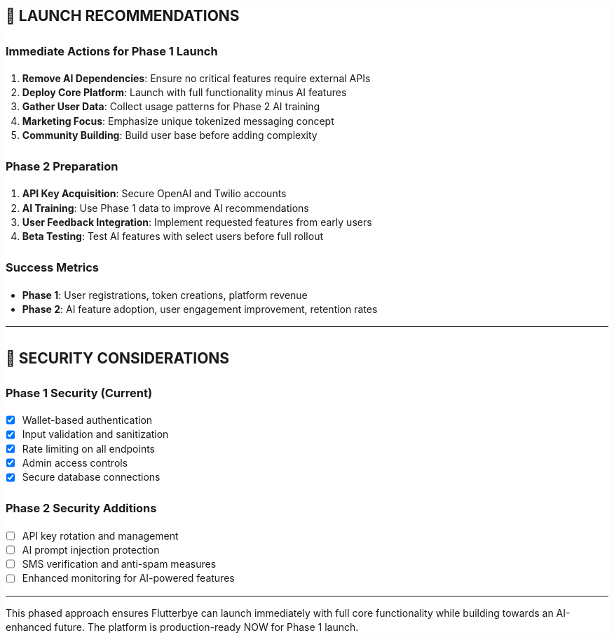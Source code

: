 
## 🎉 LAUNCH RECOMMENDATIONS

### **Immediate Actions for Phase 1 Launch**
1. **Remove AI Dependencies**: Ensure no critical features require external APIs
2. **Deploy Core Platform**: Launch with full functionality minus AI features
3. **Gather User Data**: Collect usage patterns for Phase 2 AI training
4. **Marketing Focus**: Emphasize unique tokenized messaging concept
5. **Community Building**: Build user base before adding complexity

### **Phase 2 Preparation**
1. **API Key Acquisition**: Secure OpenAI and Twilio accounts
2. **AI Training**: Use Phase 1 data to improve AI recommendations
3. **User Feedback Integration**: Implement requested features from early users
4. **Beta Testing**: Test AI features with select users before full rollout

### **Success Metrics**
- **Phase 1**: User registrations, token creations, platform revenue
- **Phase 2**: AI feature adoption, user engagement improvement, retention rates

---

## 🔐 SECURITY CONSIDERATIONS

### **Phase 1 Security (Current)**
- [x] Wallet-based authentication
- [x] Input validation and sanitization
- [x] Rate limiting on all endpoints
- [x] Admin access controls
- [x] Secure database connections

### **Phase 2 Security Additions**
- [ ] API key rotation and management
- [ ] AI prompt injection protection
- [ ] SMS verification and anti-spam measures
- [ ] Enhanced monitoring for AI-powered features

---

This phased approach ensures Flutterbye can launch immediately with full core functionality while building towards an AI-enhanced future. The platform is production-ready NOW for Phase 1 launch.